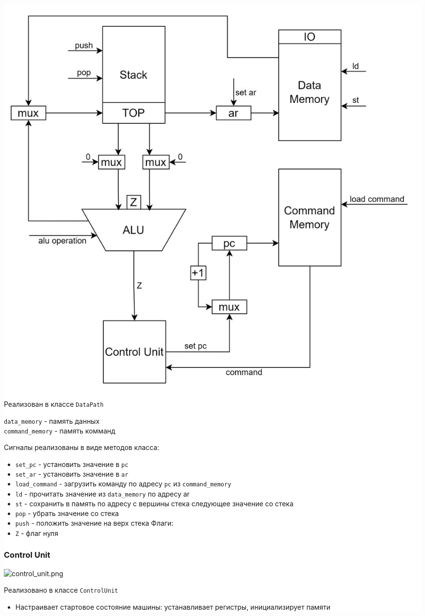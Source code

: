 <img src="img/data_path.png" alt="data_path.png">

Реализован в классе ```DataPath```

```data_memory``` - память данных  
````command_memory```` - память комманд

Сигналы реализованы в виде методов класса:

- ```set_pc``` - установить значение в ```pc```
- ```set_ar``` - установить значение в ```ar```
- ```load_command``` - загрузить команду по адресу ```pc``` из ```command_memory```
- ```ld``` - прочитать значение из ```data_memory``` по адресу ar
- ```st``` - сохранить в память по адресу с вершины стека следующее значение со стека
- ```pop``` - убрать значение со стека
- ```push``` - положить значение на верх стека
  Флаги:
- ```Z``` - флаг нуля

### Control Unit
<img src="img/control_unit.png" alt="control_unit.png">

Реализовано в классе ```ControlUnit```

- Настраивает стартовое состояние машины: устанавливает регистры, инициализирует памяти
```